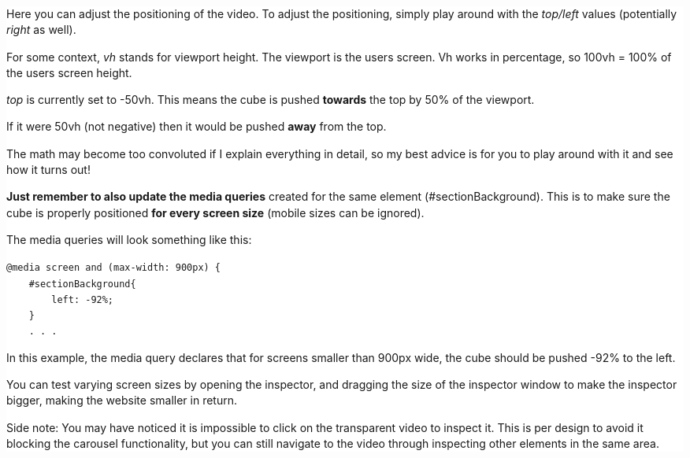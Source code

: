 Here you can adjust the positioning of the video. To adjust the positioning, simply play around with the *top/left* values (potentially *right* as well).

For some context, *vh* stands for viewport height. The viewport is the users screen. Vh works in percentage, so 100vh = 100% of the users screen height. 

*top* is currently set to -50vh. This means the cube is pushed **towards** the top by 50% of the viewport. 

If it were 50vh (not negative) then it would be pushed **away** from the top.

The math may become too convoluted if I explain everything in detail, so my best advice is for you to play around with it and see how it turns out!

**Just remember to also update the media queries** created for the same element (#sectionBackground). This is to make sure the cube is properly positioned **for every screen size** (mobile sizes can be ignored). 

The media queries will look something like this: 

```
@media screen and (max-width: 900px) {
    #sectionBackground{
        left: -92%;
    }
    . . . 
```

In this example, the media query declares that for screens smaller than 900px wide, the cube should be pushed -92% to the left. 

You can test varying screen sizes by opening the inspector, and dragging the size of the inspector window to make the inspector bigger, making the website smaller in return. 

Side note: You may have noticed it is impossible to click on the transparent video to inspect it. This is per design to avoid it blocking the carousel functionality, but you can still navigate to the video through inspecting other elements in the same area. 